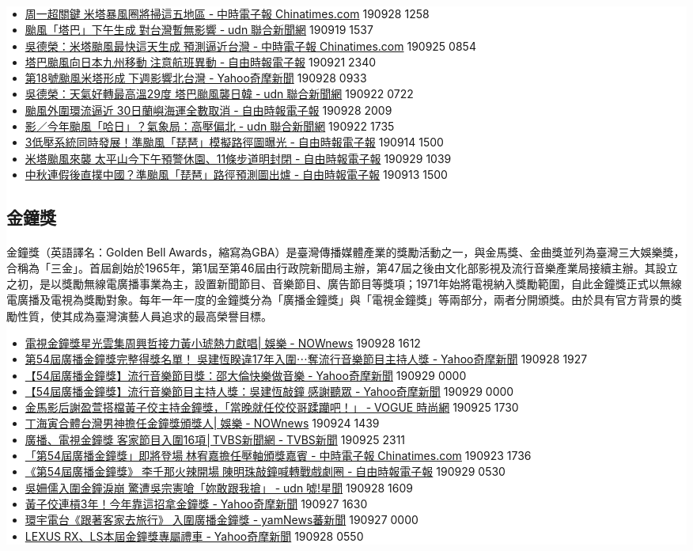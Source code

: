 - [周一超關鍵 米塔暴風圈將掃這五地區 - 中時電子報 Chinatimes.com](https://www.chinatimes.com/realtimenews/20190928001648-260405 "周一超關鍵 米塔暴風圈將掃這五地區 - 中時電子報 Chinatimes.com") 190928 1258
- [颱風「塔巴」下午生成 對台灣暫無影響 - udn 聯合新聞網](https://udn.com/news/story/7266/4056770 "颱風「塔巴」下午生成 對台灣暫無影響 - udn 聯合新聞網") 190919 1537
- [吳德榮：米塔颱風最快這天生成 預測逼近台灣 - 中時電子報 Chinatimes.com](https://www.chinatimes.com/realtimenews/20190925001196-260405 "吳德榮：米塔颱風最快這天生成 預測逼近台灣 - 中時電子報 Chinatimes.com") 190925 0854
- [塔巴颱風向日本九州移動 注意航班異動 - 自由時報電子報](https://news.ltn.com.tw/news/world/breakingnews/2922998 "塔巴颱風向日本九州移動 注意航班異動 - 自由時報電子報") 190921 2340
- [第18號颱風米塔形成 下週影響北台灣 - Yahoo奇摩新聞](https://tw.news.yahoo.com/%E7%AC%AC18%E8%99%9F%E9%A2%B1%E9%A2%A8%E7%B1%B3%E5%A1%94%E5%BD%A2%E6%88%90-%E4%B8%8B%E9%80%B1%E5%BD%B1%E9%9F%BF%E5%8C%97%E5%8F%B0%E7%81%A3-013303821.html "第18號颱風米塔形成 下週影響北台灣 - Yahoo奇摩新聞") 190928 0933
- [吳德榮：天氣好轉最高溫29度 塔巴颱風襲日韓 - udn 聯合新聞網](https://udn.com/news/story/7266/4061439 "吳德榮：天氣好轉最高溫29度 塔巴颱風襲日韓 - udn 聯合新聞網") 190922 0722
- [颱風外圍環流逼近 30日蘭嶼海運全數取消 - 自由時報電子報](https://news.ltn.com.tw/news/life/breakingnews/2930168 "颱風外圍環流逼近 30日蘭嶼海運全數取消 - 自由時報電子報") 190928 2009
- [影／今年颱風「哈日」？氣象局：高壓偏北 - udn 聯合新聞網](https://udn.com/news/story/7266/4062133 "影／今年颱風「哈日」？氣象局：高壓偏北 - udn 聯合新聞網") 190922 1735
- [3低壓系統同時發展！準颱風「琵琶」模擬路徑圖曝光 - 自由時報電子報](https://news.ltn.com.tw/news/life/breakingnews/2915318 "3低壓系統同時發展！準颱風「琵琶」模擬路徑圖曝光 - 自由時報電子報") 190914 1500
- [米塔颱風來襲 太平山今下午預警休園、11條步道明封閉 - 自由時報電子報](https://news.ltn.com.tw/news/life/breakingnews/2930449 "米塔颱風來襲 太平山今下午預警休園、11條步道明封閉 - 自由時報電子報") 190929 1039
- [中秋連假後直撲中國？準颱風「琵琶」路徑預測圖出爐 - 自由時報電子報](https://news.ltn.com.tw/news/life/breakingnews/2914517 "中秋連假後直撲中國？準颱風「琵琶」路徑預測圖出爐 - 自由時報電子報") 190913 1500

## 金鐘獎

金鐘獎（英語譯名：Golden Bell Awards，縮寫為GBA）是臺灣傳播媒體產業的獎勵活動之一，與金馬獎、金曲獎並列為臺灣三大娛樂獎，合稱為「三金」。首屆創始於1965年，第1屆至第46屆由行政院新聞局主辦，第47屆之後由文化部影視及流行音樂產業局接續主辦。其設立之初，是以獎勵無線電廣播事業為主，設置新聞節目、音樂節目、廣告節目等獎項；1971年始將電視納入獎勵範圍，自此金鐘獎正式以無線電廣播及電視為獎勵對象。每年一年一度的金鐘獎分為「廣播金鐘獎」與「電視金鐘獎」等兩部分，兩者分開頒獎。由於具有官方背景的獎勵性質，使其成為臺灣演藝人員追求的最高榮譽目標。
- [電視金鐘獎星光雲集周興哲接力黃小琥熱力獻唱| 娛樂 - NOWnews](https://www.nownews.com/news/20190928/3657922/ "電視金鐘獎星光雲集周興哲接力黃小琥熱力獻唱| 娛樂 - NOWnews") 190928 1612
- [第54屆廣播金鐘獎完整得獎名單！ 吳建恆睽違17年入圍⋯奪流行音樂節目主持人獎 - Yahoo奇摩新聞](https://tw.news.yahoo.com/%E7%AC%AC54%E5%B1%86%E5%BB%A3%E6%92%AD%E9%87%91%E9%90%98%E7%8D%8E%E5%BE%97%E7%8D%8E%E5%90%8D%E5%96%AE%E4%B8%8D%E6%96%B7%E6%9B%B4%E6%96%B0-112734619.html "第54屆廣播金鐘獎完整得獎名單！ 吳建恆睽違17年入圍⋯奪流行音樂節目主持人獎 - Yahoo奇摩新聞") 190928 1927
- [【54屆廣播金鐘獎】流行音樂節目獎：邵大倫快樂做音樂 - Yahoo奇摩新聞](https://tw.news.yahoo.com/54%E5%B1%86%E5%BB%A3%E6%92%AD%E9%87%91%E9%90%98%E7%8D%8E-%E6%B5%81%E8%A1%8C%E9%9F%B3%E6%A8%82%E7%AF%80%E7%9B%AE%E7%8D%8E-%E9%82%B5%E5%A4%A7%E5%80%AB%E5%BF%AB%E6%A8%82%E5%81%9A%E9%9F%B3%E6%A8%82-160000153.html "【54屆廣播金鐘獎】流行音樂節目獎：邵大倫快樂做音樂 - Yahoo奇摩新聞") 190929 0000
- [【54屆廣播金鐘獎】流行音樂節目主持人獎：吳建恆敲鐘 感謝聽眾 - Yahoo奇摩新聞](https://tw.news.yahoo.com/54%E5%B1%86%E5%BB%A3%E6%92%AD%E9%87%91%E9%90%98%E7%8D%8E-%E6%B5%81%E8%A1%8C%E9%9F%B3%E6%A8%82%E7%AF%80%E7%9B%AE%E4%B8%BB%E6%8C%81%E4%BA%BA%E7%8D%8E-%E5%90%B3%E5%BB%BA%E6%81%86%E6%95%B2%E9%90%98-%E6%84%9F%E8%AC%9D%E8%81%BD%E7%9C%BE-160000781.html "【54屆廣播金鐘獎】流行音樂節目主持人獎：吳建恆敲鐘 感謝聽眾 - Yahoo奇摩新聞") 190929 0000
- [金馬影后謝盈萱搭檔黃子佼主持金鐘獎，「當晚就任佼佼哥蹂躪吧！」 - VOGUE 時尚網](https://www.vogue.com.tw/mobile/feature/content-49513.html "金馬影后謝盈萱搭檔黃子佼主持金鐘獎，「當晚就任佼佼哥蹂躪吧！」 - VOGUE 時尚網") 190925 1730
- [丁海寅合體台灣男神擔任金鐘獎頒獎人| 娛樂 - NOWnews](https://www.nownews.com/news/20190924/3648626/ "丁海寅合體台灣男神擔任金鐘獎頒獎人| 娛樂 - NOWnews") 190924 1439
- [廣播、電視金鐘獎 客家節目入圍16項│TVBS新聞網 - TVBS新聞](https://news.tvbs.com.tw/life/1206522 "廣播、電視金鐘獎 客家節目入圍16項│TVBS新聞網 - TVBS新聞") 190925 2311
- [「第54屆廣播金鐘獎」即將登場 林宥嘉擔任壓軸頒獎嘉賓 - 中時電子報 Chinatimes.com](https://www.chinatimes.com/realtimenews/20190923003066-260404 "「第54屆廣播金鐘獎」即將登場 林宥嘉擔任壓軸頒獎嘉賓 - 中時電子報 Chinatimes.com") 190923 1736
- [《第54屆廣播金鐘獎》 李千那火辣開場 陳明珠敲鐘喊轉戰戲劇圈 - 自由時報電子報](https://ent.ltn.com.tw/news/paper/1321089 "《第54屆廣播金鐘獎》 李千那火辣開場 陳明珠敲鐘喊轉戰戲劇圈 - 自由時報電子報") 190929 0530
- [吳姍儒入圍金鐘淚崩 驚遭吳宗憲嗆「妳敢跟我搶」 - udn 噓!星聞](https://stars.udn.com/star/story/10091/4074108 "吳姍儒入圍金鐘淚崩 驚遭吳宗憲嗆「妳敢跟我搶」 - udn 噓!星聞") 190928 1609
- [黃子佼連槓3年！今年靠這招拿金鐘獎 - Yahoo奇摩新聞](https://tw.news.yahoo.com/%E9%BB%83%E5%AD%90%E4%BD%BC%E9%80%A3%E6%A7%933%E5%B9%B4-%E4%BB%8A%E5%B9%B4%E9%9D%A0%E9%80%99%E6%8B%9B%E6%8B%BF%E9%87%91%E9%90%98%E7%8D%8E-061003044.html "黃子佼連槓3年！今年靠這招拿金鐘獎 - Yahoo奇摩新聞") 190927 1630
- [環宇電台《跟著客家去旅行》 入圍廣播金鐘獎 - yamNews蕃新聞](http://n.yam.com/Article/20190927996930 "環宇電台《跟著客家去旅行》 入圍廣播金鐘獎 - yamNews蕃新聞") 190927 0000
- [LEXUS RX、LS本屆金鐘獎專屬禮車 - Yahoo奇摩新聞](https://tw.news.yahoo.com/lexus-rx-ls%E6%9C%AC%E5%B1%86%E9%87%91%E9%90%98%E7%8D%8E%E5%B0%88%E5%B1%AC%E7%A6%AE%E8%BB%8A-215008529.html "LEXUS RX、LS本屆金鐘獎專屬禮車 - Yahoo奇摩新聞") 190928 0550
